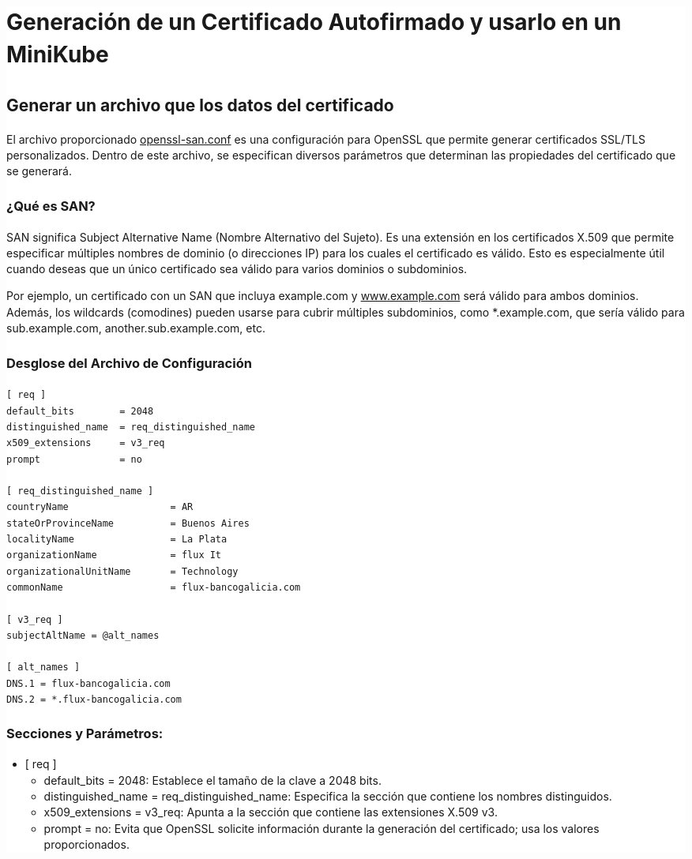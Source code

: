 # Generación de un Certificado Autofirmado y usarlo en un MiniKube

## Generar un archivo que los datos del certificado

El archivo proporcionado [openssl-san.conf](./openssl-san.cnf) es una configuración para OpenSSL que permite generar certificados SSL/TLS personalizados. Dentro de este archivo, se especifican diversos parámetros que determinan las propiedades del certificado que se generará.

### ¿Qué es SAN?
SAN significa Subject Alternative Name (Nombre Alternativo del Sujeto). Es una extensión en los certificados X.509 que permite especificar múltiples nombres de dominio (o direcciones IP) para los cuales el certificado es válido. Esto es especialmente útil cuando deseas que un único certificado sea válido para varios dominios o subdominios.

Por ejemplo, un certificado con un SAN que incluya example.com y www.example.com será válido para ambos dominios. Además, los wildcards (comodines) pueden usarse para cubrir múltiples subdominios, como *.example.com, que sería válido para sub.example.com, another.sub.example.com, etc.

### Desglose del Archivo de Configuración

```
[ req ]
default_bits        = 2048
distinguished_name  = req_distinguished_name
x509_extensions     = v3_req
prompt              = no

[ req_distinguished_name ]
countryName                  = AR
stateOrProvinceName          = Buenos Aires
localityName                 = La Plata
organizationName             = flux It
organizationalUnitName       = Technology
commonName                   = flux-bancogalicia.com

[ v3_req ]
subjectAltName = @alt_names

[ alt_names ]
DNS.1 = flux-bancogalicia.com
DNS.2 = *.flux-bancogalicia.com
```

### Secciones y Parámetros:

- [ req ]
    - default_bits = 2048: Establece el tamaño de la clave a 2048 bits.
    - distinguished_name = req_distinguished_name: Especifica la sección que contiene los nombres distinguidos.
    - x509_extensions = v3_req: Apunta a la sección que contiene las extensiones X.509 v3.
    - prompt = no: Evita que OpenSSL solicite información durante la generación del certificado; usa los valores proporcionados.
